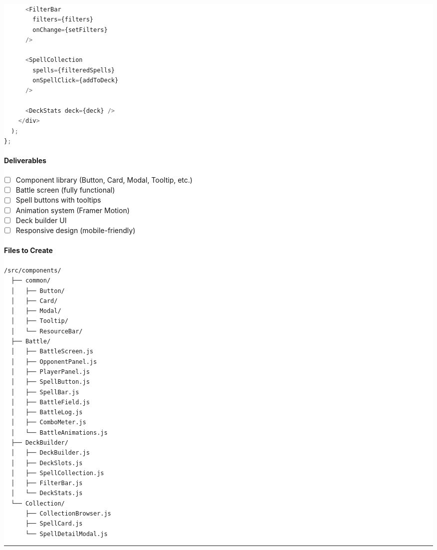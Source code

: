    ```javascript
         <FilterBar
           filters={filters}
           onChange={setFilters}
         />

         <SpellCollection
           spells={filteredSpells}
           onSpellClick={addToDeck}
         />

         <DeckStats deck={deck} />
       </div>
     );
   };
   ```

#### Deliverables
- [ ] Component library (Button, Card, Modal, Tooltip, etc.)
- [ ] Battle screen (fully functional)
- [ ] Spell buttons with tooltips
- [ ] Animation system (Framer Motion)
- [ ] Deck builder UI
- [ ] Responsive design (mobile-friendly)

#### Files to Create
```
/src/components/
  ├── common/
  │   ├── Button/
  │   ├── Card/
  │   ├── Modal/
  │   ├── Tooltip/
  │   └── ResourceBar/
  ├── Battle/
  │   ├── BattleScreen.js
  │   ├── OpponentPanel.js
  │   ├── PlayerPanel.js
  │   ├── SpellButton.js
  │   ├── SpellBar.js
  │   ├── BattleField.js
  │   ├── BattleLog.js
  │   ├── ComboMeter.js
  │   └── BattleAnimations.js
  ├── DeckBuilder/
  │   ├── DeckBuilder.js
  │   ├── DeckSlots.js
  │   ├── SpellCollection.js
  │   ├── FilterBar.js
  │   └── DeckStats.js
  └── Collection/
      ├── CollectionBrowser.js
      ├── SpellCard.js
      └── SpellDetailModal.js
```

---